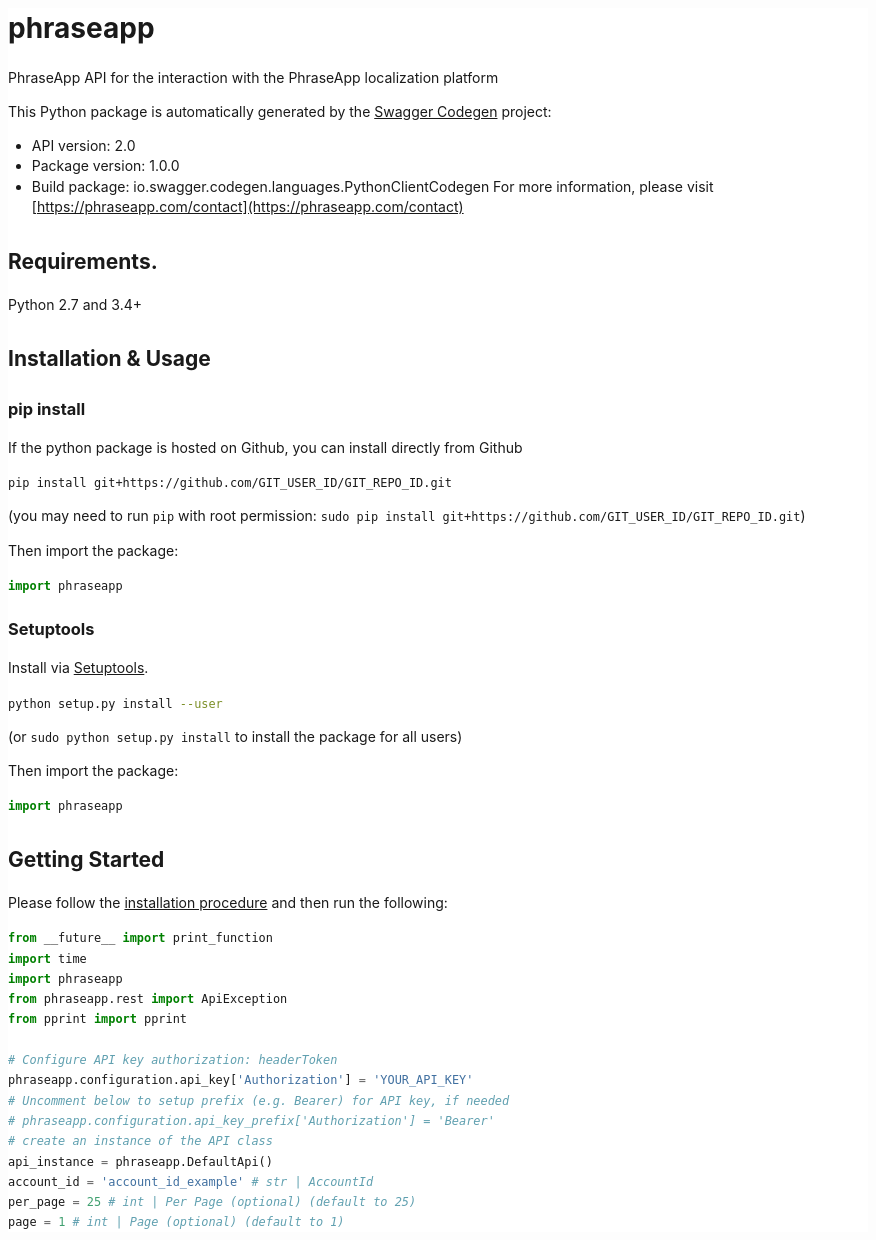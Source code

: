 # phraseapp
PhraseApp API for the interaction with the PhraseApp localization platform

This Python package is automatically generated by the [Swagger Codegen](https://github.com/swagger-api/swagger-codegen) project:

- API version: 2.0
- Package version: 1.0.0
- Build package: io.swagger.codegen.languages.PythonClientCodegen
For more information, please visit [https://phraseapp.com/contact](https://phraseapp.com/contact)

## Requirements.

Python 2.7 and 3.4+

## Installation & Usage
### pip install

If the python package is hosted on Github, you can install directly from Github

```sh
pip install git+https://github.com/GIT_USER_ID/GIT_REPO_ID.git
```
(you may need to run `pip` with root permission: `sudo pip install git+https://github.com/GIT_USER_ID/GIT_REPO_ID.git`)

Then import the package:
```python
import phraseapp 
```

### Setuptools

Install via [Setuptools](http://pypi.python.org/pypi/setuptools).

```sh
python setup.py install --user
```
(or `sudo python setup.py install` to install the package for all users)

Then import the package:
```python
import phraseapp
```

## Getting Started

Please follow the [installation procedure](#installation--usage) and then run the following:

```python
from __future__ import print_function
import time
import phraseapp
from phraseapp.rest import ApiException
from pprint import pprint

# Configure API key authorization: headerToken
phraseapp.configuration.api_key['Authorization'] = 'YOUR_API_KEY'
# Uncomment below to setup prefix (e.g. Bearer) for API key, if needed
# phraseapp.configuration.api_key_prefix['Authorization'] = 'Bearer'
# create an instance of the API class
api_instance = phraseapp.DefaultApi()
account_id = 'account_id_example' # str | AccountId
per_page = 25 # int | Per Page (optional) (default to 25)
page = 1 # int | Page (optional) (default to 1)

```